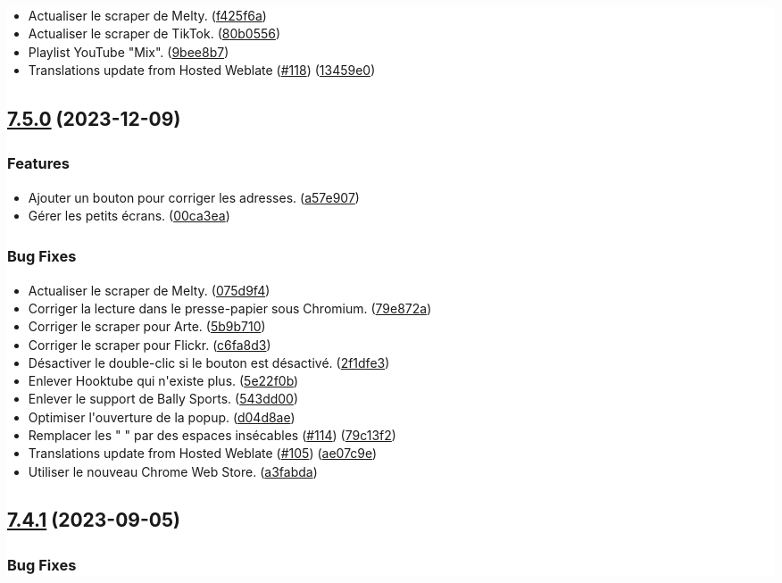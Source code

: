 - Actualiser le scraper de Melty. ([f425f6a](https://github.com/regseb/castkodi/commit/f425f6af271feb2322793fd76a6e89e74db3f21a))
- Actualiser le scraper de TikTok. ([80b0556](https://github.com/regseb/castkodi/commit/80b0556b7bf9437482eb29c7a398c6d77a88167f))
- Playlist YouTube "Mix". ([9bee8b7](https://github.com/regseb/castkodi/commit/9bee8b7211145321518603a310012d074bab2ac5))
- Translations update from Hosted Weblate ([#118](https://github.com/regseb/castkodi/issues/118)) ([13459e0](https://github.com/regseb/castkodi/commit/13459e066b9649da30b183df2fafbc81278e2a62))

## [7.5.0](https://github.com/regseb/castkodi/compare/v7.4.1...v7.5.0) (2023-12-09)

### Features

- Ajouter un bouton pour corriger les adresses. ([a57e907](https://github.com/regseb/castkodi/commit/a57e90715b117e07d22be63ba435fe5ae23422f7))
- Gérer les petits écrans. ([00ca3ea](https://github.com/regseb/castkodi/commit/00ca3eae1dbf745559bc7fbc8d7021ff5786864a))

### Bug Fixes

- Actualiser le scraper de Melty. ([075d9f4](https://github.com/regseb/castkodi/commit/075d9f4f592b91522b1ce0089df0cd632e1851ae))
- Corriger la lecture dans le presse-papier sous Chromium. ([79e872a](https://github.com/regseb/castkodi/commit/79e872a63f94e76282e98830cbad02192ed03c47))
- Corriger le scraper pour Arte. ([5b9b710](https://github.com/regseb/castkodi/commit/5b9b710d99193c970417b0faef500809eb73cc81))
- Corriger le scraper pour Flickr. ([c6fa8d3](https://github.com/regseb/castkodi/commit/c6fa8d3de54b053f6eabde3922a0e3f967663828))
- Désactiver le double-clic si le bouton est désactivé. ([2f1dfe3](https://github.com/regseb/castkodi/commit/2f1dfe338f24bd65fe53b764b42255ed75063579))
- Enlever Hooktube qui n'existe plus. ([5e22f0b](https://github.com/regseb/castkodi/commit/5e22f0bc7a2f8c996168bf96f940912e484fc531))
- Enlever le support de Bally Sports. ([543dd00](https://github.com/regseb/castkodi/commit/543dd007e27f821786db50a1fa632ced1bd5574d))
- Optimiser l'ouverture de la popup. ([d04d8ae](https://github.com/regseb/castkodi/commit/d04d8ae6e7a8d4e97a42584af17d73f99312863a))
- Remplacer les "&nbsp;" par des espaces insécables ([#114](https://github.com/regseb/castkodi/issues/114)) ([79c13f2](https://github.com/regseb/castkodi/commit/79c13f2c3c71c611b6c43cffdacf6fdc7bd07e32))
- Translations update from Hosted Weblate ([#105](https://github.com/regseb/castkodi/issues/105)) ([ae07c9e](https://github.com/regseb/castkodi/commit/ae07c9ee6c7942000c4da278af7a462cad22275d))
- Utiliser le nouveau Chrome Web Store. ([a3fabda](https://github.com/regseb/castkodi/commit/a3fabdaed7eb1cea7e3b1f0a74df31e4087f8323))

## [7.4.1](https://github.com/regseb/castkodi/compare/v7.4.0...v7.4.1) (2023-09-05)

### Bug Fixes
